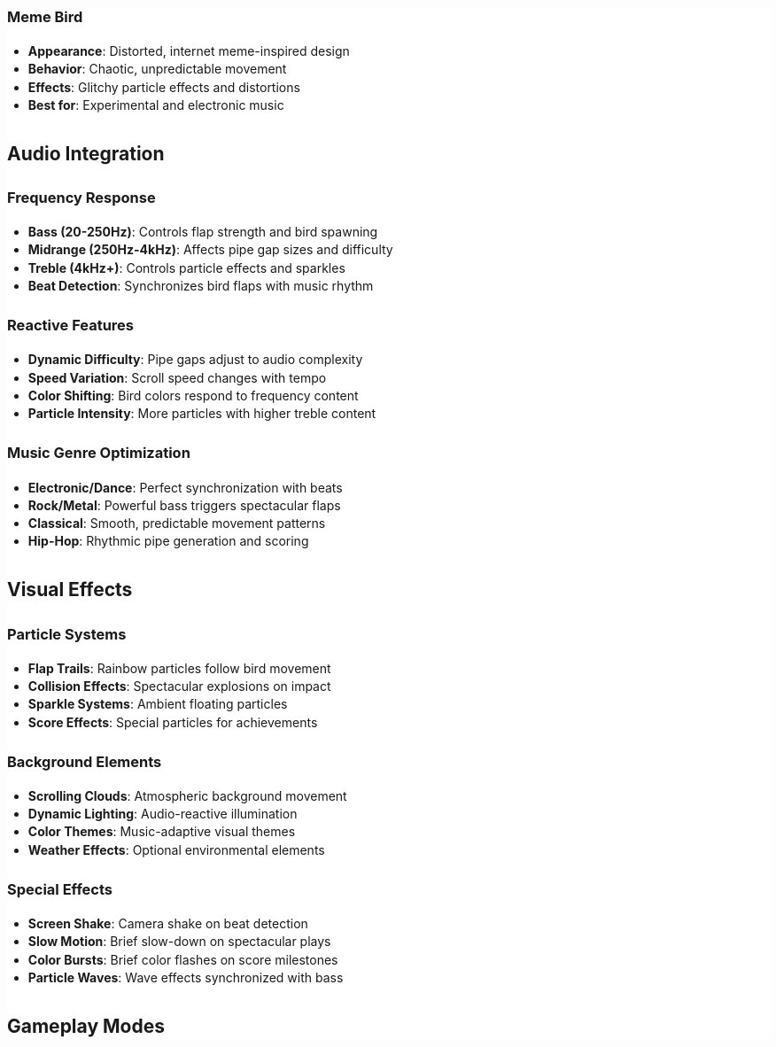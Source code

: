 ### Meme Bird
- **Appearance**: Distorted, internet meme-inspired design
- **Behavior**: Chaotic, unpredictable movement
- **Effects**: Glitchy particle effects and distortions
- **Best for**: Experimental and electronic music

## Audio Integration

### Frequency Response
- **Bass (20-250Hz)**: Controls flap strength and bird spawning
- **Midrange (250Hz-4kHz)**: Affects pipe gap sizes and difficulty
- **Treble (4kHz+)**: Controls particle effects and sparkles
- **Beat Detection**: Synchronizes bird flaps with music rhythm

### Reactive Features
- **Dynamic Difficulty**: Pipe gaps adjust to audio complexity
- **Speed Variation**: Scroll speed changes with tempo
- **Color Shifting**: Bird colors respond to frequency content
- **Particle Intensity**: More particles with higher treble content

### Music Genre Optimization
- **Electronic/Dance**: Perfect synchronization with beats
- **Rock/Metal**: Powerful bass triggers spectacular flaps
- **Classical**: Smooth, predictable movement patterns
- **Hip-Hop**: Rhythmic pipe generation and scoring

## Visual Effects

### Particle Systems
- **Flap Trails**: Rainbow particles follow bird movement
- **Collision Effects**: Spectacular explosions on impact
- **Sparkle Systems**: Ambient floating particles
- **Score Effects**: Special particles for achievements

### Background Elements
- **Scrolling Clouds**: Atmospheric background movement
- **Dynamic Lighting**: Audio-reactive illumination
- **Color Themes**: Music-adaptive visual themes
- **Weather Effects**: Optional environmental elements

### Special Effects
- **Screen Shake**: Camera shake on beat detection
- **Slow Motion**: Brief slow-down on spectacular plays
- **Color Bursts**: Brief color flashes on score milestones
- **Particle Waves**: Wave effects synchronized with bass

## Gameplay Modes
